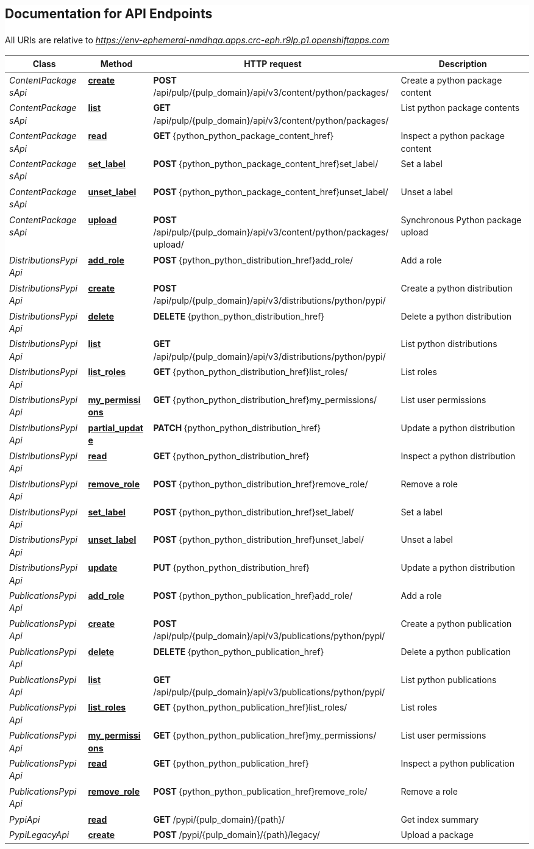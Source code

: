 ## Documentation for API Endpoints

All URIs are relative to *https://env-ephemeral-nmdhqa.apps.crc-eph.r9lp.p1.openshiftapps.com*

Class | Method | HTTP request | Description
------------ | ------------- | ------------- | -------------
*ContentPackagesApi* | [**create**](docs/ContentPackagesApi.md#create) | **POST** /api/pulp/{pulp_domain}/api/v3/content/python/packages/ | Create a python package content
*ContentPackagesApi* | [**list**](docs/ContentPackagesApi.md#list) | **GET** /api/pulp/{pulp_domain}/api/v3/content/python/packages/ | List python package contents
*ContentPackagesApi* | [**read**](docs/ContentPackagesApi.md#read) | **GET** {python_python_package_content_href} | Inspect a python package content
*ContentPackagesApi* | [**set_label**](docs/ContentPackagesApi.md#set_label) | **POST** {python_python_package_content_href}set_label/ | Set a label
*ContentPackagesApi* | [**unset_label**](docs/ContentPackagesApi.md#unset_label) | **POST** {python_python_package_content_href}unset_label/ | Unset a label
*ContentPackagesApi* | [**upload**](docs/ContentPackagesApi.md#upload) | **POST** /api/pulp/{pulp_domain}/api/v3/content/python/packages/upload/ | Synchronous Python package upload
*DistributionsPypiApi* | [**add_role**](docs/DistributionsPypiApi.md#add_role) | **POST** {python_python_distribution_href}add_role/ | Add a role
*DistributionsPypiApi* | [**create**](docs/DistributionsPypiApi.md#create) | **POST** /api/pulp/{pulp_domain}/api/v3/distributions/python/pypi/ | Create a python distribution
*DistributionsPypiApi* | [**delete**](docs/DistributionsPypiApi.md#delete) | **DELETE** {python_python_distribution_href} | Delete a python distribution
*DistributionsPypiApi* | [**list**](docs/DistributionsPypiApi.md#list) | **GET** /api/pulp/{pulp_domain}/api/v3/distributions/python/pypi/ | List python distributions
*DistributionsPypiApi* | [**list_roles**](docs/DistributionsPypiApi.md#list_roles) | **GET** {python_python_distribution_href}list_roles/ | List roles
*DistributionsPypiApi* | [**my_permissions**](docs/DistributionsPypiApi.md#my_permissions) | **GET** {python_python_distribution_href}my_permissions/ | List user permissions
*DistributionsPypiApi* | [**partial_update**](docs/DistributionsPypiApi.md#partial_update) | **PATCH** {python_python_distribution_href} | Update a python distribution
*DistributionsPypiApi* | [**read**](docs/DistributionsPypiApi.md#read) | **GET** {python_python_distribution_href} | Inspect a python distribution
*DistributionsPypiApi* | [**remove_role**](docs/DistributionsPypiApi.md#remove_role) | **POST** {python_python_distribution_href}remove_role/ | Remove a role
*DistributionsPypiApi* | [**set_label**](docs/DistributionsPypiApi.md#set_label) | **POST** {python_python_distribution_href}set_label/ | Set a label
*DistributionsPypiApi* | [**unset_label**](docs/DistributionsPypiApi.md#unset_label) | **POST** {python_python_distribution_href}unset_label/ | Unset a label
*DistributionsPypiApi* | [**update**](docs/DistributionsPypiApi.md#update) | **PUT** {python_python_distribution_href} | Update a python distribution
*PublicationsPypiApi* | [**add_role**](docs/PublicationsPypiApi.md#add_role) | **POST** {python_python_publication_href}add_role/ | Add a role
*PublicationsPypiApi* | [**create**](docs/PublicationsPypiApi.md#create) | **POST** /api/pulp/{pulp_domain}/api/v3/publications/python/pypi/ | Create a python publication
*PublicationsPypiApi* | [**delete**](docs/PublicationsPypiApi.md#delete) | **DELETE** {python_python_publication_href} | Delete a python publication
*PublicationsPypiApi* | [**list**](docs/PublicationsPypiApi.md#list) | **GET** /api/pulp/{pulp_domain}/api/v3/publications/python/pypi/ | List python publications
*PublicationsPypiApi* | [**list_roles**](docs/PublicationsPypiApi.md#list_roles) | **GET** {python_python_publication_href}list_roles/ | List roles
*PublicationsPypiApi* | [**my_permissions**](docs/PublicationsPypiApi.md#my_permissions) | **GET** {python_python_publication_href}my_permissions/ | List user permissions
*PublicationsPypiApi* | [**read**](docs/PublicationsPypiApi.md#read) | **GET** {python_python_publication_href} | Inspect a python publication
*PublicationsPypiApi* | [**remove_role**](docs/PublicationsPypiApi.md#remove_role) | **POST** {python_python_publication_href}remove_role/ | Remove a role
*PypiApi* | [**read**](docs/PypiApi.md#read) | **GET** /pypi/{pulp_domain}/{path}/ | Get index summary
*PypiLegacyApi* | [**create**](docs/PypiLegacyApi.md#create) | **POST** /pypi/{pulp_domain}/{path}/legacy/ | Upload a package